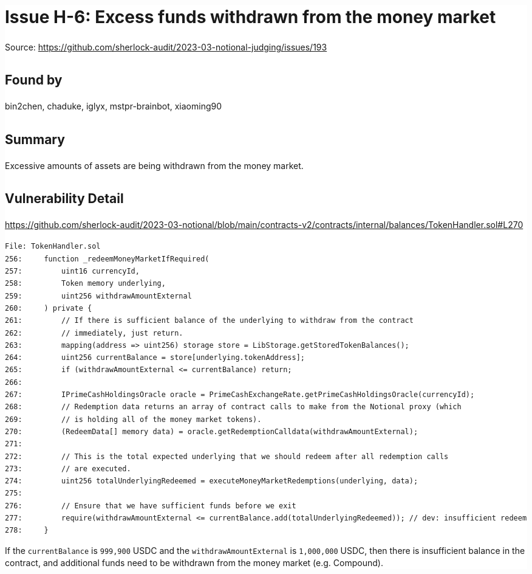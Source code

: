# Issue H-6: Excess funds withdrawn from the money market 

Source: https://github.com/sherlock-audit/2023-03-notional-judging/issues/193 

## Found by 
bin2chen, chaduke, iglyx, mstpr-brainbot, xiaoming90
## Summary

Excessive amounts of assets are being withdrawn from the money market.

## Vulnerability Detail

https://github.com/sherlock-audit/2023-03-notional/blob/main/contracts-v2/contracts/internal/balances/TokenHandler.sol#L270

```solidity
File: TokenHandler.sol
256:     function _redeemMoneyMarketIfRequired(
257:         uint16 currencyId,
258:         Token memory underlying,
259:         uint256 withdrawAmountExternal
260:     ) private {
261:         // If there is sufficient balance of the underlying to withdraw from the contract
262:         // immediately, just return.
263:         mapping(address => uint256) storage store = LibStorage.getStoredTokenBalances();
264:         uint256 currentBalance = store[underlying.tokenAddress];
265:         if (withdrawAmountExternal <= currentBalance) return;
266: 
267:         IPrimeCashHoldingsOracle oracle = PrimeCashExchangeRate.getPrimeCashHoldingsOracle(currencyId);
268:         // Redemption data returns an array of contract calls to make from the Notional proxy (which
269:         // is holding all of the money market tokens).
270:         (RedeemData[] memory data) = oracle.getRedemptionCalldata(withdrawAmountExternal);
271: 
272:         // This is the total expected underlying that we should redeem after all redemption calls
273:         // are executed.
274:         uint256 totalUnderlyingRedeemed = executeMoneyMarketRedemptions(underlying, data);
275: 
276:         // Ensure that we have sufficient funds before we exit
277:         require(withdrawAmountExternal <= currentBalance.add(totalUnderlyingRedeemed)); // dev: insufficient redeem
278:     }
```

If the `currentBalance` is `999,900` USDC and the `withdrawAmountExternal` is `1,000,000` USDC, then there is insufficient balance in the contract, and additional funds need to be withdrawn from the money market (e.g. Compound).
